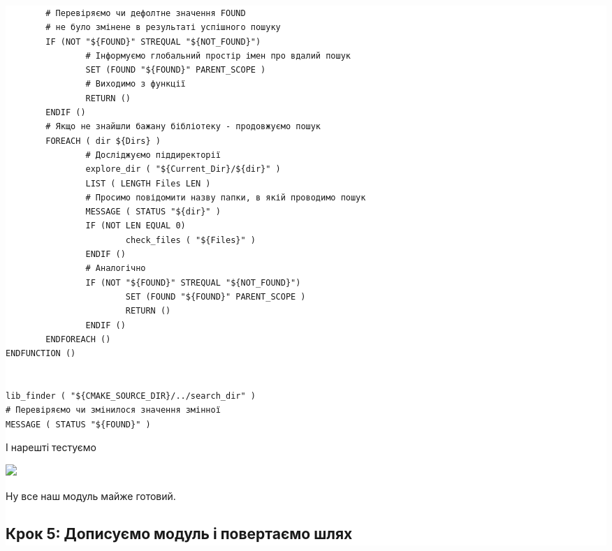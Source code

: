             # Перевіряємо чи дефолтне значення FOUND 
            # не було змінене в результаті успішного пошуку
            IF (NOT "${FOUND}" STREQUAL "${NOT_FOUND}")
                    # Інформуємо глобальний простір імен про вдалий пошук
                    SET (FOUND "${FOUND}" PARENT_SCOPE )
                    # Виходимо з функції
                    RETURN ()
            ENDIF ()
            # Якщо не знайшли бажану бібліотеку - продовжуємо пошук
            FOREACH ( dir ${Dirs} )
                    # Досліджуємо піддиректорії
                    explore_dir ( "${Current_Dir}/${dir}" )
                    LIST ( LENGTH Files LEN )
                    # Просимо повідомити назву папки, в якій проводимо пошук
                    MESSAGE ( STATUS "${dir}" )     
                    IF (NOT LEN EQUAL 0)
                            check_files ( "${Files}" )
                    ENDIF ()
                    # Аналогічно
                    IF (NOT "${FOUND}" STREQUAL "${NOT_FOUND}")
                            SET (FOUND "${FOUND}" PARENT_SCOPE )
                            RETURN ()
                    ENDIF ()   
            ENDFOREACH ()
    ENDFUNCTION ()
    
    
    lib_finder ( "${CMAKE_SOURCE_DIR}/../search_dir" )
    # Перевіряємо чи змінилося значення змінної
    MESSAGE ( STATUS "${FOUND}" )

І нарешті тестуємо


![](https://www.dropbox.com/s/w6w86nblfn9771w/fourth_run.png?raw=1) 


Ну все наш модуль майже готовий.

## Крок 5: Дописуємо модуль і повертаємо шлях
